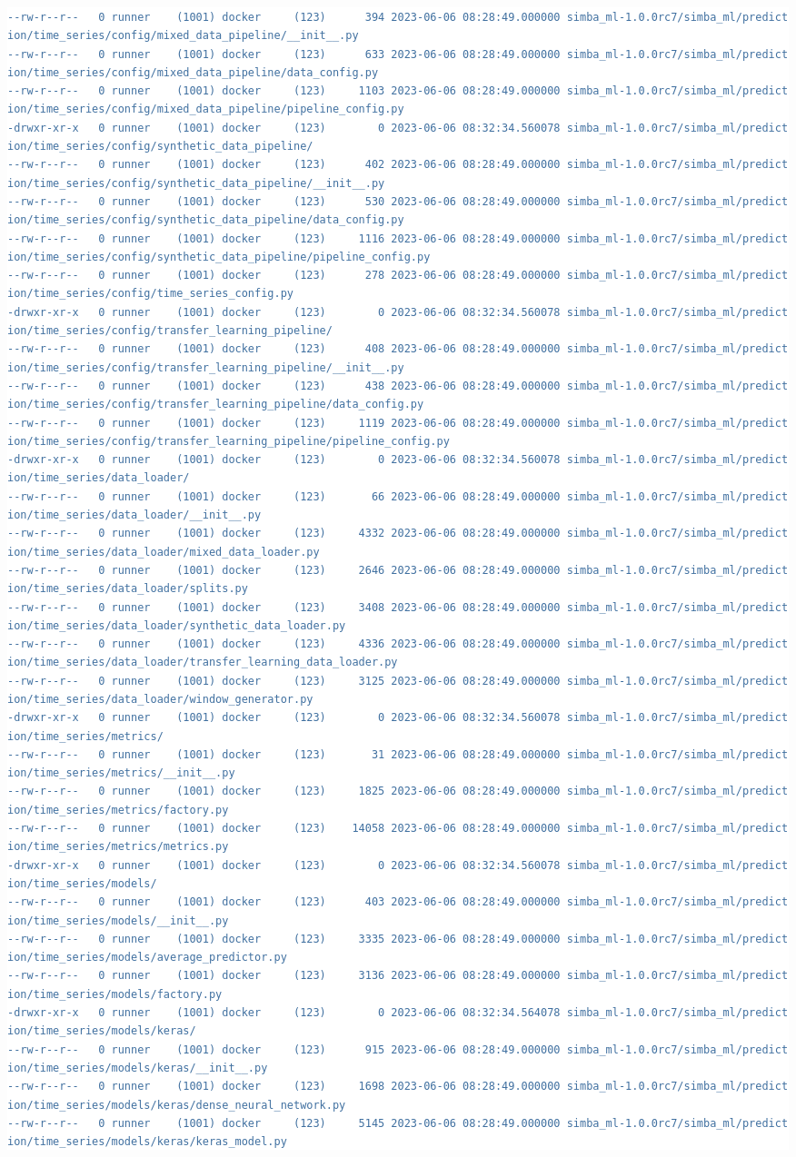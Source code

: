 ```diff
--rw-r--r--   0 runner    (1001) docker     (123)      394 2023-06-06 08:28:49.000000 simba_ml-1.0.0rc7/simba_ml/prediction/time_series/config/mixed_data_pipeline/__init__.py
--rw-r--r--   0 runner    (1001) docker     (123)      633 2023-06-06 08:28:49.000000 simba_ml-1.0.0rc7/simba_ml/prediction/time_series/config/mixed_data_pipeline/data_config.py
--rw-r--r--   0 runner    (1001) docker     (123)     1103 2023-06-06 08:28:49.000000 simba_ml-1.0.0rc7/simba_ml/prediction/time_series/config/mixed_data_pipeline/pipeline_config.py
-drwxr-xr-x   0 runner    (1001) docker     (123)        0 2023-06-06 08:32:34.560078 simba_ml-1.0.0rc7/simba_ml/prediction/time_series/config/synthetic_data_pipeline/
--rw-r--r--   0 runner    (1001) docker     (123)      402 2023-06-06 08:28:49.000000 simba_ml-1.0.0rc7/simba_ml/prediction/time_series/config/synthetic_data_pipeline/__init__.py
--rw-r--r--   0 runner    (1001) docker     (123)      530 2023-06-06 08:28:49.000000 simba_ml-1.0.0rc7/simba_ml/prediction/time_series/config/synthetic_data_pipeline/data_config.py
--rw-r--r--   0 runner    (1001) docker     (123)     1116 2023-06-06 08:28:49.000000 simba_ml-1.0.0rc7/simba_ml/prediction/time_series/config/synthetic_data_pipeline/pipeline_config.py
--rw-r--r--   0 runner    (1001) docker     (123)      278 2023-06-06 08:28:49.000000 simba_ml-1.0.0rc7/simba_ml/prediction/time_series/config/time_series_config.py
-drwxr-xr-x   0 runner    (1001) docker     (123)        0 2023-06-06 08:32:34.560078 simba_ml-1.0.0rc7/simba_ml/prediction/time_series/config/transfer_learning_pipeline/
--rw-r--r--   0 runner    (1001) docker     (123)      408 2023-06-06 08:28:49.000000 simba_ml-1.0.0rc7/simba_ml/prediction/time_series/config/transfer_learning_pipeline/__init__.py
--rw-r--r--   0 runner    (1001) docker     (123)      438 2023-06-06 08:28:49.000000 simba_ml-1.0.0rc7/simba_ml/prediction/time_series/config/transfer_learning_pipeline/data_config.py
--rw-r--r--   0 runner    (1001) docker     (123)     1119 2023-06-06 08:28:49.000000 simba_ml-1.0.0rc7/simba_ml/prediction/time_series/config/transfer_learning_pipeline/pipeline_config.py
-drwxr-xr-x   0 runner    (1001) docker     (123)        0 2023-06-06 08:32:34.560078 simba_ml-1.0.0rc7/simba_ml/prediction/time_series/data_loader/
--rw-r--r--   0 runner    (1001) docker     (123)       66 2023-06-06 08:28:49.000000 simba_ml-1.0.0rc7/simba_ml/prediction/time_series/data_loader/__init__.py
--rw-r--r--   0 runner    (1001) docker     (123)     4332 2023-06-06 08:28:49.000000 simba_ml-1.0.0rc7/simba_ml/prediction/time_series/data_loader/mixed_data_loader.py
--rw-r--r--   0 runner    (1001) docker     (123)     2646 2023-06-06 08:28:49.000000 simba_ml-1.0.0rc7/simba_ml/prediction/time_series/data_loader/splits.py
--rw-r--r--   0 runner    (1001) docker     (123)     3408 2023-06-06 08:28:49.000000 simba_ml-1.0.0rc7/simba_ml/prediction/time_series/data_loader/synthetic_data_loader.py
--rw-r--r--   0 runner    (1001) docker     (123)     4336 2023-06-06 08:28:49.000000 simba_ml-1.0.0rc7/simba_ml/prediction/time_series/data_loader/transfer_learning_data_loader.py
--rw-r--r--   0 runner    (1001) docker     (123)     3125 2023-06-06 08:28:49.000000 simba_ml-1.0.0rc7/simba_ml/prediction/time_series/data_loader/window_generator.py
-drwxr-xr-x   0 runner    (1001) docker     (123)        0 2023-06-06 08:32:34.560078 simba_ml-1.0.0rc7/simba_ml/prediction/time_series/metrics/
--rw-r--r--   0 runner    (1001) docker     (123)       31 2023-06-06 08:28:49.000000 simba_ml-1.0.0rc7/simba_ml/prediction/time_series/metrics/__init__.py
--rw-r--r--   0 runner    (1001) docker     (123)     1825 2023-06-06 08:28:49.000000 simba_ml-1.0.0rc7/simba_ml/prediction/time_series/metrics/factory.py
--rw-r--r--   0 runner    (1001) docker     (123)    14058 2023-06-06 08:28:49.000000 simba_ml-1.0.0rc7/simba_ml/prediction/time_series/metrics/metrics.py
-drwxr-xr-x   0 runner    (1001) docker     (123)        0 2023-06-06 08:32:34.560078 simba_ml-1.0.0rc7/simba_ml/prediction/time_series/models/
--rw-r--r--   0 runner    (1001) docker     (123)      403 2023-06-06 08:28:49.000000 simba_ml-1.0.0rc7/simba_ml/prediction/time_series/models/__init__.py
--rw-r--r--   0 runner    (1001) docker     (123)     3335 2023-06-06 08:28:49.000000 simba_ml-1.0.0rc7/simba_ml/prediction/time_series/models/average_predictor.py
--rw-r--r--   0 runner    (1001) docker     (123)     3136 2023-06-06 08:28:49.000000 simba_ml-1.0.0rc7/simba_ml/prediction/time_series/models/factory.py
-drwxr-xr-x   0 runner    (1001) docker     (123)        0 2023-06-06 08:32:34.564078 simba_ml-1.0.0rc7/simba_ml/prediction/time_series/models/keras/
--rw-r--r--   0 runner    (1001) docker     (123)      915 2023-06-06 08:28:49.000000 simba_ml-1.0.0rc7/simba_ml/prediction/time_series/models/keras/__init__.py
--rw-r--r--   0 runner    (1001) docker     (123)     1698 2023-06-06 08:28:49.000000 simba_ml-1.0.0rc7/simba_ml/prediction/time_series/models/keras/dense_neural_network.py
--rw-r--r--   0 runner    (1001) docker     (123)     5145 2023-06-06 08:28:49.000000 simba_ml-1.0.0rc7/simba_ml/prediction/time_series/models/keras/keras_model.py
```